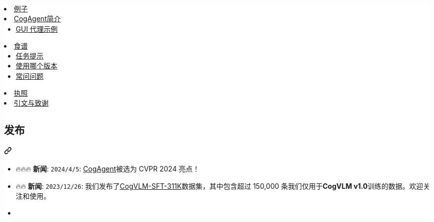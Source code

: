 <li><a href="#examples"><font style="vertical-align: inherit;"><font style="vertical-align: inherit;">例子</font></font></a></li>
</ul>
</li>
<li><a href="#introduction-to-cogagent"><font style="vertical-align: inherit;"><font style="vertical-align: inherit;">CogAgent简介</font></font></a>
<ul dir="auto">
<li><a href="#gui-agent-examples"><font style="vertical-align: inherit;"><font style="vertical-align: inherit;">GUI 代理示例</font></font></a></li>
</ul>
</li>
<li><a href="#cookbook"><font style="vertical-align: inherit;"><font style="vertical-align: inherit;">食谱</font></font></a>
<ul dir="auto">
<li><a href="#task-prompts"><font style="vertical-align: inherit;"><font style="vertical-align: inherit;">任务提示</font></font></a></li>
<li><a href="#which---version-to-use"><font style="vertical-align: inherit;"><font style="vertical-align: inherit;">使用哪个版本</font></font></a></li>
<li><a href="#faq"><font style="vertical-align: inherit;"><font style="vertical-align: inherit;">常问问题</font></font></a></li>
</ul>
</li>
<li><a href="#license"><font style="vertical-align: inherit;"><font style="vertical-align: inherit;">执照</font></font></a></li>
<li><a href="#citation--acknowledgements"><font style="vertical-align: inherit;"><font style="vertical-align: inherit;">引文与致谢</font></font></a></li>
</ul>
</li>
</ul>
<div class="markdown-heading" dir="auto"><h2 tabindex="-1" class="heading-element" dir="auto"><font style="vertical-align: inherit;"><font style="vertical-align: inherit;">发布</font></font></h2><a id="user-content-release" class="anchor" aria-label="永久链接：发布" href="#release"><svg class="octicon octicon-link" viewBox="0 0 16 16" version="1.1" width="16" height="16" aria-hidden="true"><path d="m7.775 3.275 1.25-1.25a3.5 3.5 0 1 1 4.95 4.95l-2.5 2.5a3.5 3.5 0 0 1-4.95 0 .751.751 0 0 1 .018-1.042.751.751 0 0 1 1.042-.018 1.998 1.998 0 0 0 2.83 0l2.5-2.5a2.002 2.002 0 0 0-2.83-2.83l-1.25 1.25a.751.751 0 0 1-1.042-.018.751.751 0 0 1-.018-1.042Zm-4.69 9.64a1.998 1.998 0 0 0 2.83 0l1.25-1.25a.751.751 0 0 1 1.042.018.751.751 0 0 1 .018 1.042l-1.25 1.25a3.5 3.5 0 1 1-4.95-4.95l2.5-2.5a3.5 3.5 0 0 1 4.95 0 .751.751 0 0 1-.018 1.042.751.751 0 0 1-1.042.018 1.998 1.998 0 0 0-2.83 0l-2.5 2.5a1.998 1.998 0 0 0 0 2.83Z"></path></svg></a></div>
<ul dir="auto">
<li>
<p dir="auto"><font style="vertical-align: inherit;"><font style="vertical-align: inherit;">🔥🔥🔥  </font></font><strong><font style="vertical-align: inherit;"><font style="vertical-align: inherit;">新闻</font></font></strong><font style="vertical-align: inherit;"><font style="vertical-align: inherit;">: </font></font><code>2024/4/5</code><font style="vertical-align: inherit;"><font style="vertical-align: inherit;">: </font></font><a href="https://arxiv.org/abs/2312.08914" rel="nofollow"><font style="vertical-align: inherit;"><font style="vertical-align: inherit;">CogAgent</font></font></a><font style="vertical-align: inherit;"><font style="vertical-align: inherit;">被选为 CVPR 2024 亮点！</font></font></p>
</li>
<li>
<p dir="auto"><font style="vertical-align: inherit;"><font style="vertical-align: inherit;">🔥🔥  </font></font><strong><font style="vertical-align: inherit;"><font style="vertical-align: inherit;">新闻</font></font></strong><font style="vertical-align: inherit;"><font style="vertical-align: inherit;">: </font></font><code>2023/12/26</code><font style="vertical-align: inherit;"><font style="vertical-align: inherit;">: 我们发布了</font></font><a href="/THUDM/CogVLM/blob/main/dataset.md"><font style="vertical-align: inherit;"><font style="vertical-align: inherit;">CogVLM-SFT-311K</font></font></a><font style="vertical-align: inherit;"><font style="vertical-align: inherit;">数据集，其中包含超过 150,000 条我们仅用于</font></font><strong><font style="vertical-align: inherit;"><font style="vertical-align: inherit;">CogVLM v1.0</font></font></strong><font style="vertical-align: inherit;"><font style="vertical-align: inherit;">训练的数据。欢迎关注和使用。</font></font></p>
</li>
<li>